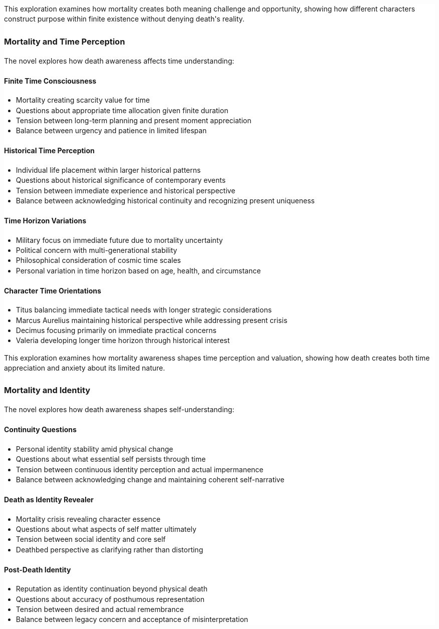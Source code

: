 This exploration examines how mortality creates both meaning challenge and opportunity, showing how different characters construct purpose within finite existence without denying death's reality.

### Mortality and Time Perception

The novel explores how death awareness affects time understanding:

#### Finite Time Consciousness
- Mortality creating scarcity value for time
- Questions about appropriate time allocation given finite duration
- Tension between long-term planning and present moment appreciation
- Balance between urgency and patience in limited lifespan

#### Historical Time Perception
- Individual life placement within larger historical patterns
- Questions about historical significance of contemporary events
- Tension between immediate experience and historical perspective
- Balance between acknowledging historical continuity and recognizing present uniqueness

#### Time Horizon Variations
- Military focus on immediate future due to mortality uncertainty
- Political concern with multi-generational stability
- Philosophical consideration of cosmic time scales
- Personal variation in time horizon based on age, health, and circumstance

#### Character Time Orientations
- Titus balancing immediate tactical needs with longer strategic considerations
- Marcus Aurelius maintaining historical perspective while addressing present crisis
- Decimus focusing primarily on immediate practical concerns
- Valeria developing longer time horizon through historical interest

This exploration examines how mortality awareness shapes time perception and valuation, showing how death creates both time appreciation and anxiety about its limited nature.

### Mortality and Identity

The novel explores how death awareness shapes self-understanding:

#### Continuity Questions
- Personal identity stability amid physical change
- Questions about what essential self persists through time
- Tension between continuous identity perception and actual impermanence
- Balance between acknowledging change and maintaining coherent self-narrative

#### Death as Identity Revealer
- Mortality crisis revealing character essence
- Questions about what aspects of self matter ultimately
- Tension between social identity and core self
- Deathbed perspective as clarifying rather than distorting

#### Post-Death Identity
- Reputation as identity continuation beyond physical death
- Questions about accuracy of posthumous representation
- Tension between desired and actual remembrance
- Balance between legacy concern and acceptance of misinterpretation

